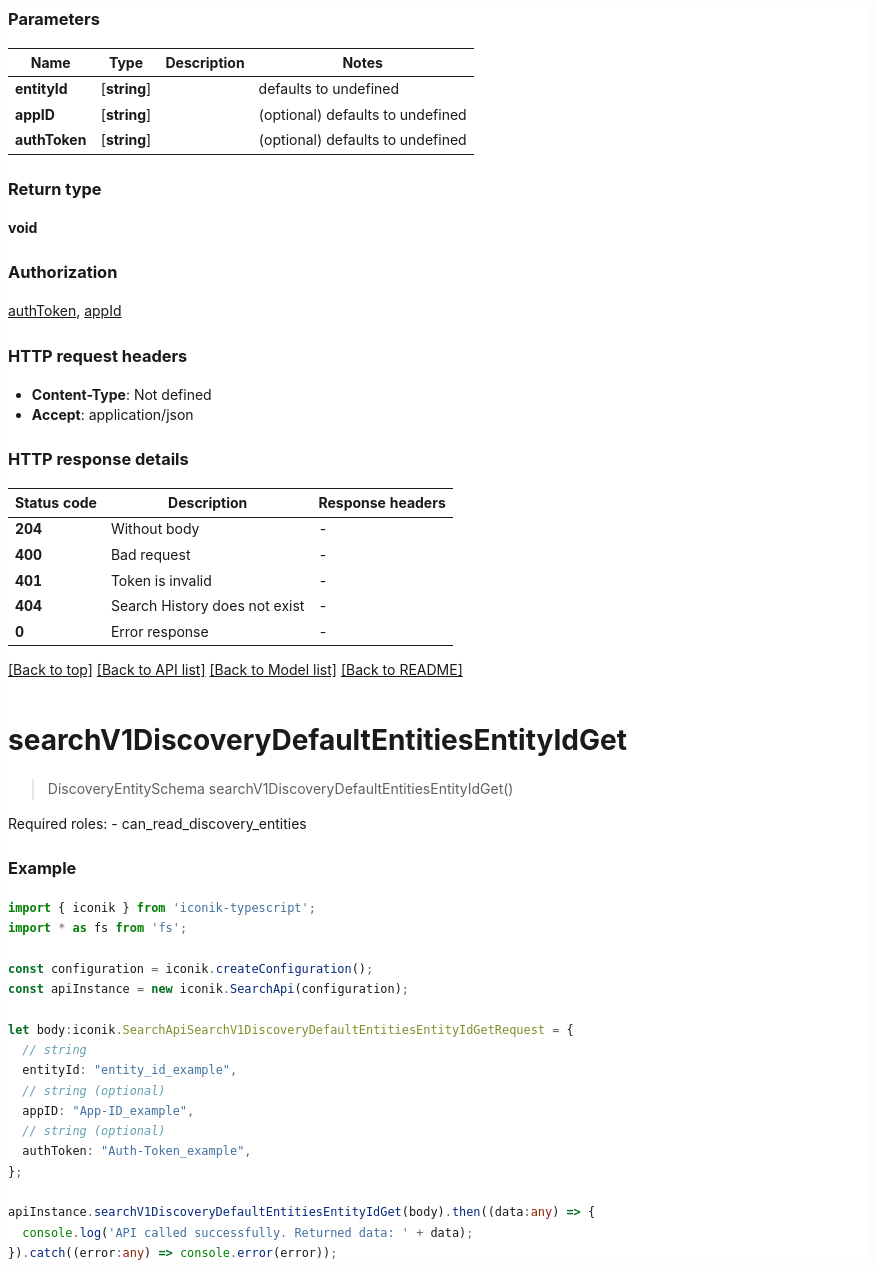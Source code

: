 
### Parameters

Name | Type | Description  | Notes
------------- | ------------- | ------------- | -------------
 **entityId** | [**string**] |  | defaults to undefined
 **appID** | [**string**] |  | (optional) defaults to undefined
 **authToken** | [**string**] |  | (optional) defaults to undefined


### Return type

**void**

### Authorization

[authToken](README.md#authToken), [appId](README.md#appId)

### HTTP request headers

 - **Content-Type**: Not defined
 - **Accept**: application/json


### HTTP response details
| Status code | Description | Response headers |
|-------------|-------------|------------------|
**204** | Without body |  -  |
**400** | Bad request |  -  |
**401** | Token is invalid |  -  |
**404** | Search History does not exist |  -  |
**0** | Error response |  -  |

[[Back to top]](#) [[Back to API list]](README.md#documentation-for-api-endpoints) [[Back to Model list]](README.md#documentation-for-models) [[Back to README]](README.md)

# **searchV1DiscoveryDefaultEntitiesEntityIdGet**
> DiscoveryEntitySchema searchV1DiscoveryDefaultEntitiesEntityIdGet()

 Required roles:  - can_read_discovery_entities 

### Example


```typescript
import { iconik } from 'iconik-typescript';
import * as fs from 'fs';

const configuration = iconik.createConfiguration();
const apiInstance = new iconik.SearchApi(configuration);

let body:iconik.SearchApiSearchV1DiscoveryDefaultEntitiesEntityIdGetRequest = {
  // string
  entityId: "entity_id_example",
  // string (optional)
  appID: "App-ID_example",
  // string (optional)
  authToken: "Auth-Token_example",
};

apiInstance.searchV1DiscoveryDefaultEntitiesEntityIdGet(body).then((data:any) => {
  console.log('API called successfully. Returned data: ' + data);
}).catch((error:any) => console.error(error));
```
